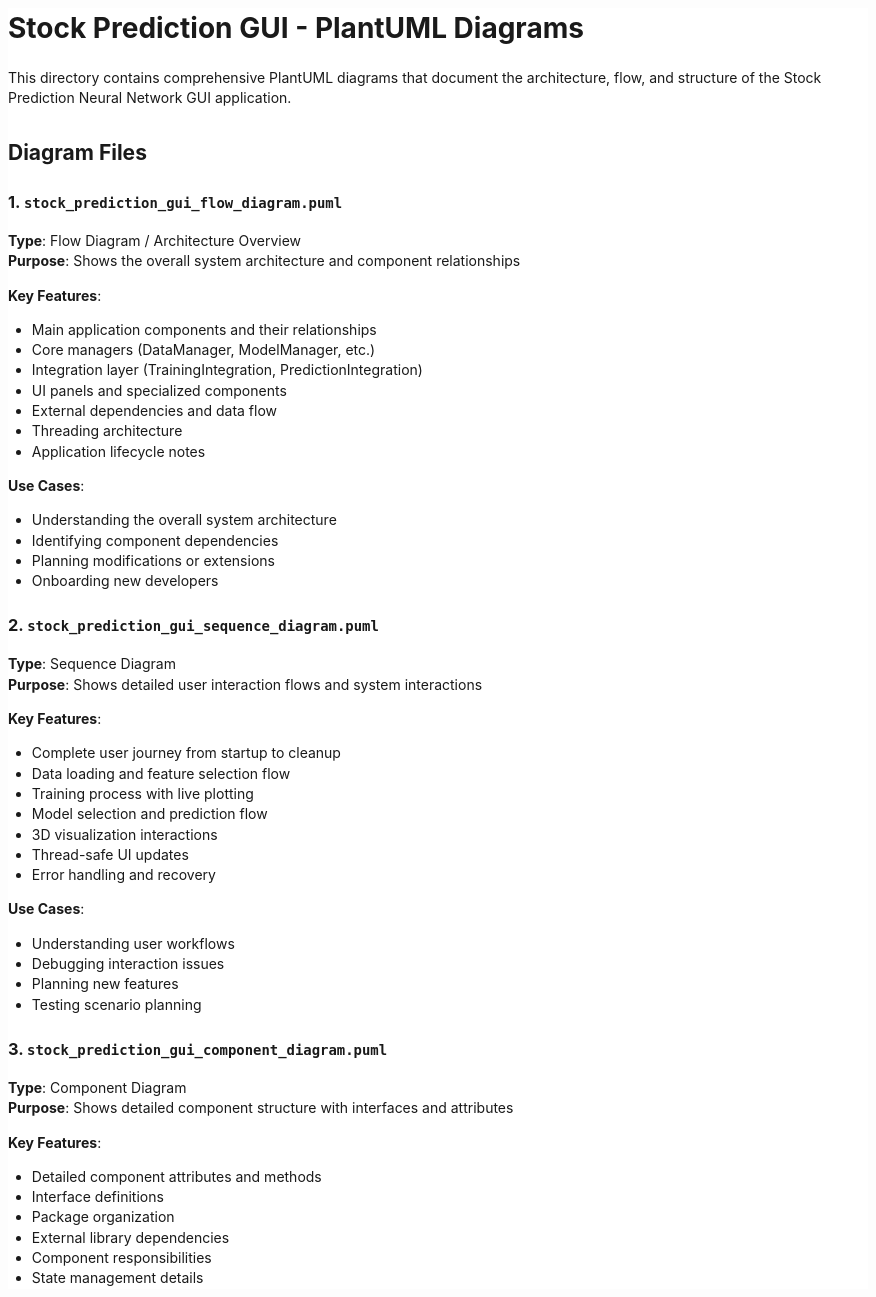 # Stock Prediction GUI - PlantUML Diagrams

This directory contains comprehensive PlantUML diagrams that document the architecture, flow, and structure of the Stock Prediction Neural Network GUI application.

## Diagram Files

### 1. `stock_prediction_gui_flow_diagram.puml`
**Type**: Flow Diagram / Architecture Overview  
**Purpose**: Shows the overall system architecture and component relationships

**Key Features**:
- Main application components and their relationships
- Core managers (DataManager, ModelManager, etc.)
- Integration layer (TrainingIntegration, PredictionIntegration)
- UI panels and specialized components
- External dependencies and data flow
- Threading architecture
- Application lifecycle notes

**Use Cases**:
- Understanding the overall system architecture
- Identifying component dependencies
- Planning modifications or extensions
- Onboarding new developers

### 2. `stock_prediction_gui_sequence_diagram.puml`
**Type**: Sequence Diagram  
**Purpose**: Shows detailed user interaction flows and system interactions

**Key Features**:
- Complete user journey from startup to cleanup
- Data loading and feature selection flow
- Training process with live plotting
- Model selection and prediction flow
- 3D visualization interactions
- Thread-safe UI updates
- Error handling and recovery

**Use Cases**:
- Understanding user workflows
- Debugging interaction issues
- Planning new features
- Testing scenario planning

### 3. `stock_prediction_gui_component_diagram.puml`
**Type**: Component Diagram  
**Purpose**: Shows detailed component structure with interfaces and attributes

**Key Features**:
- Detailed component attributes and methods
- Interface definitions
- Package organization
- External library dependencies
- Component responsibilities
- State management details

